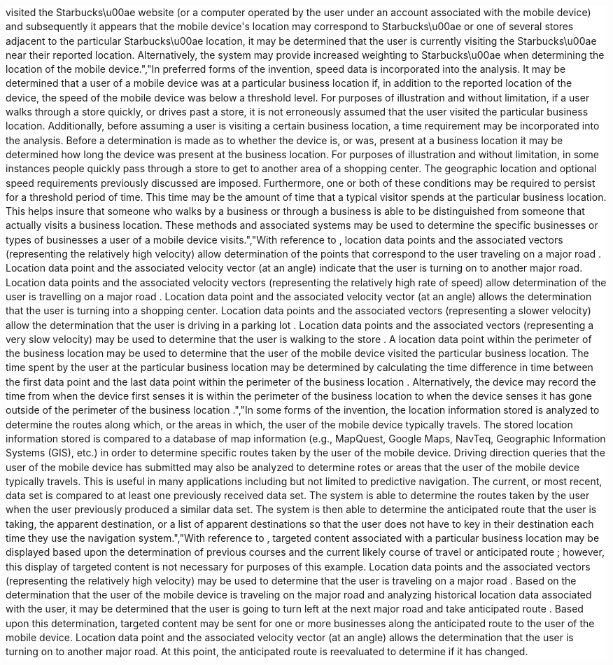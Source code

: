 visited the Starbucks\u00ae website (or a computer operated by the user under an account associated with the mobile device) and subsequently it appears that the mobile device's location may correspond to Starbucks\u00ae or one of several stores adjacent to the particular Starbucks\u00ae location, it may be determined that the user is currently visiting the Starbucks\u00ae near their reported location. Alternatively, the system may provide increased weighting to Starbucks\u00ae when determining the location of the mobile device.","In preferred forms of the invention, speed data is incorporated into the analysis. It may be determined that a user of a mobile device was at a particular business location if, in addition to the reported location of the device, the speed of the mobile device was below a threshold level. For purposes of illustration and without limitation, if a user walks through a store quickly, or drives past a store, it is not erroneously assumed that the user visited the particular business location. Additionally, before assuming a user is visiting a certain business location, a time requirement may be incorporated into the analysis. Before a determination is made as to whether the device is, or was, present at a business location it may be determined how long the device was present at the business location. For purposes of illustration and without limitation, in some instances people quickly pass through a store to get to another area of a shopping center. The geographic location and optional speed requirements previously discussed are imposed. Furthermore, one or both of these conditions may be required to persist for a threshold period of time. This time may be the amount of time that a typical visitor spends at the particular business location. This helps insure that someone who walks by a business or through a business is able to be distinguished from someone that actually visits a business location. These methods and associated systems may be used to determine the specific businesses or types of businesses a user of a mobile device visits.","With reference to , location data points and the associated vectors (representing the relatively high velocity) allow determination of the points that correspond to the user traveling on a major road . Location data point and the associated velocity vector (at an angle)  indicate that the user is turning on to another major road. Location data points and the associated velocity vectors (representing the relatively high rate of speed) allow determination of the user is travelling on a major road . Location data point and the associated velocity vector (at an angle)  allows the determination that the user is turning into a shopping center. Location data points and the associated vectors (representing a slower velocity) allow the determination that the user is driving in a parking lot . Location data points and the associated vectors (representing a very slow velocity) may be used to determine that the user is walking to the store . A location data point  within the perimeter of the business location  may be used to determine that the user of the mobile device visited the particular business location. The time spent by the user at the particular business location may be determined by calculating the time difference in time between the first data point and the last data point within the perimeter of the business location . Alternatively, the device may record the time from when the device first senses it is within the perimeter of the business location  to when the device senses it has gone outside of the perimeter of the business location .","In some forms of the invention, the location information stored is analyzed to determine the routes along which, or the areas in which, the user of the mobile device typically travels. The stored location information stored is compared to a database of map information (e.g., MapQuest, Google Maps, NavTeq, Geographic Information Systems (GIS), etc.) in order to determine specific routes taken by the user of the mobile device. Driving direction queries that the user of the mobile device has submitted may also be analyzed to determine rotes or areas that the user of the mobile device typically travels. This is useful in many applications including but not limited to predictive navigation. The current, or most recent, data set is compared to at least one previously received data set. The system is able to determine the routes taken by the user when the user previously produced a similar data set. The system is then able to determine the anticipated route  that the user is taking, the apparent destination, or a list of apparent destinations so that the user does not have to key in their destination each time they use the navigation system.","With reference to , targeted content associated with a particular business location  may be displayed based upon the determination of previous courses  and the current likely course of travel or anticipated route ; however, this display of targeted content is not necessary for purposes of this example. Location data points and the associated vectors (representing the relatively high velocity) may be used to determine that the user is traveling on a major road . Based on the determination that the user of the mobile device is traveling on the major road and analyzing historical location data associated with the user, it may be determined that the user is going to turn left at the next major road and take anticipated route . Based upon this determination, targeted content may be sent for one or more businesses along the anticipated route  to the user of the mobile device. Location data point and the associated velocity vector (at an angle)  allows the determination that the user is turning on to another major road. At this point, the anticipated route  is reevaluated to determine if it has changed.